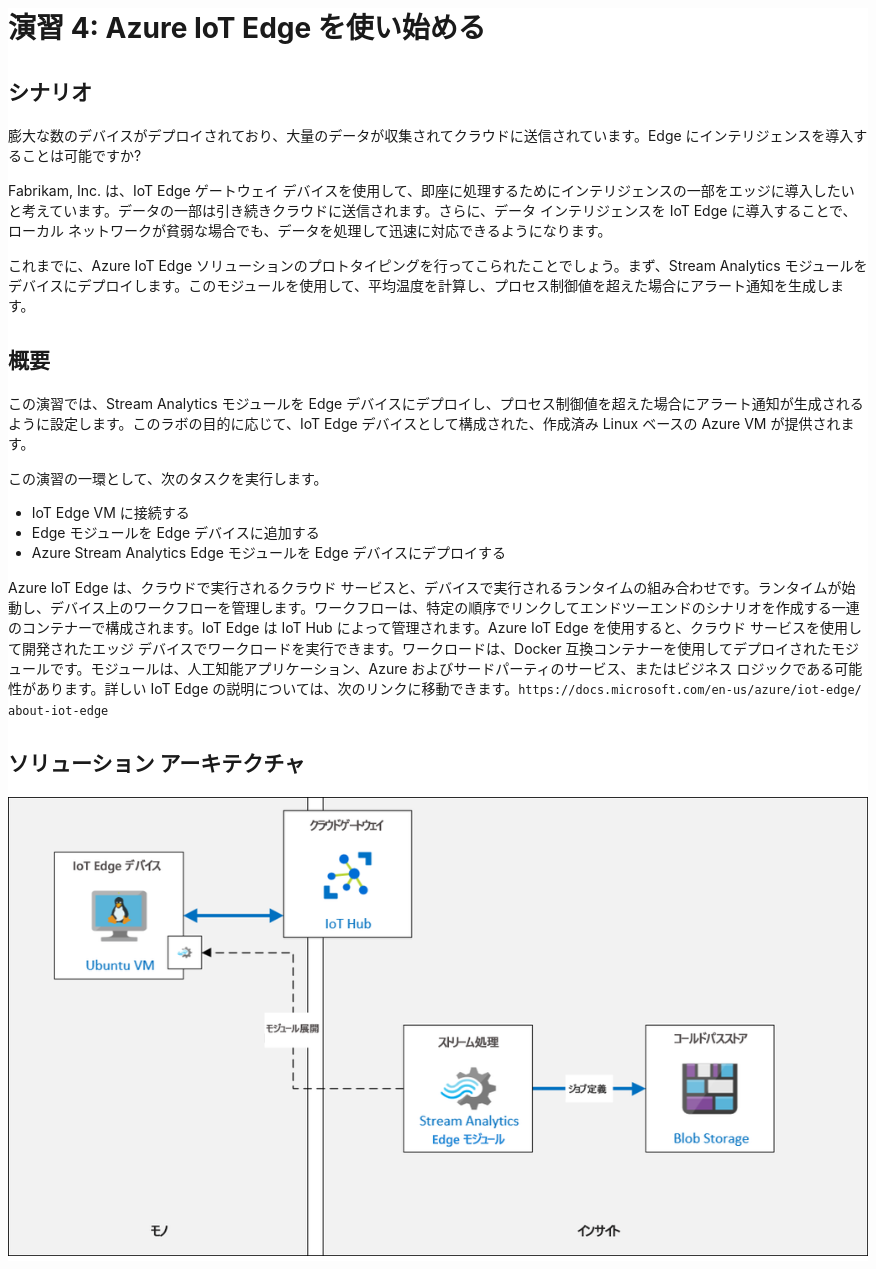 # 演習 4: Azure IoT Edge を使い始める

## シナリオ

膨大な数のデバイスがデプロイされており、大量のデータが収集されてクラウドに送信されています。Edge にインテリジェンスを導入することは可能ですか?

Fabrikam, Inc. は、IoT Edge ゲートウェイ デバイスを使用して、即座に処理するためにインテリジェンスの一部をエッジに導入したいと考えています。データの一部は引き続きクラウドに送信されます。さらに、データ インテリジェンスを IoT Edge に導入することで、ローカル ネットワークが貧弱な場合でも、データを処理して迅速に対応できるようになります。

これまでに、Azure IoT Edge ソリューションのプロトタイピングを行ってこられたことでしょう。まず、Stream Analytics モジュールをデバイスにデプロイします。このモジュールを使用して、平均温度を計算し、プロセス制御値を超えた場合にアラート通知を生成します。

## 概要

この演習では、Stream Analytics モジュールを Edge デバイスにデプロイし、プロセス制御値を超えた場合にアラート通知が生成されるように設定します。このラボの目的に応じて、IoT Edge デバイスとして構成された、作成済み Linux ベースの Azure VM が提供されます。

この演習の一環として、次のタスクを実行します。

* IoT Edge VM に接続する
* Edge モジュールを Edge デバイスに追加する
* Azure Stream Analytics Edge モジュールを Edge デバイスにデプロイする

Azure IoT Edge は、クラウドで実行されるクラウド サービスと、デバイスで実行されるランタイムの組み合わせです。ランタイムが始動し、デバイス上のワークフローを管理します。ワークフローは、特定の順序でリンクしてエンドツーエンドのシナリオを作成する一連のコンテナーで構成されます。IoT Edge は IoT Hub によって管理されます。Azure IoT Edge を使用すると、クラウド サービスを使用して開発されたエッジ デバイスでワークロードを実行できます。ワークロードは、Docker 互換コンテナーを使用してデプロイされたモジュールです。モジュールは、人工知能アプリケーション、Azure およびサードパーティのサービス、またはビジネス ロジックである可能性があります。詳しい IoT Edge の説明については、次のリンクに移動できます。```https://docs.microsoft.com/en-us/azure/iot-edge/about-iot-edge```

## ソリューション アーキテクチャ
 
  ![Lab 04 アーキテクチャ](instructions/media/lab4_architecture.png)
